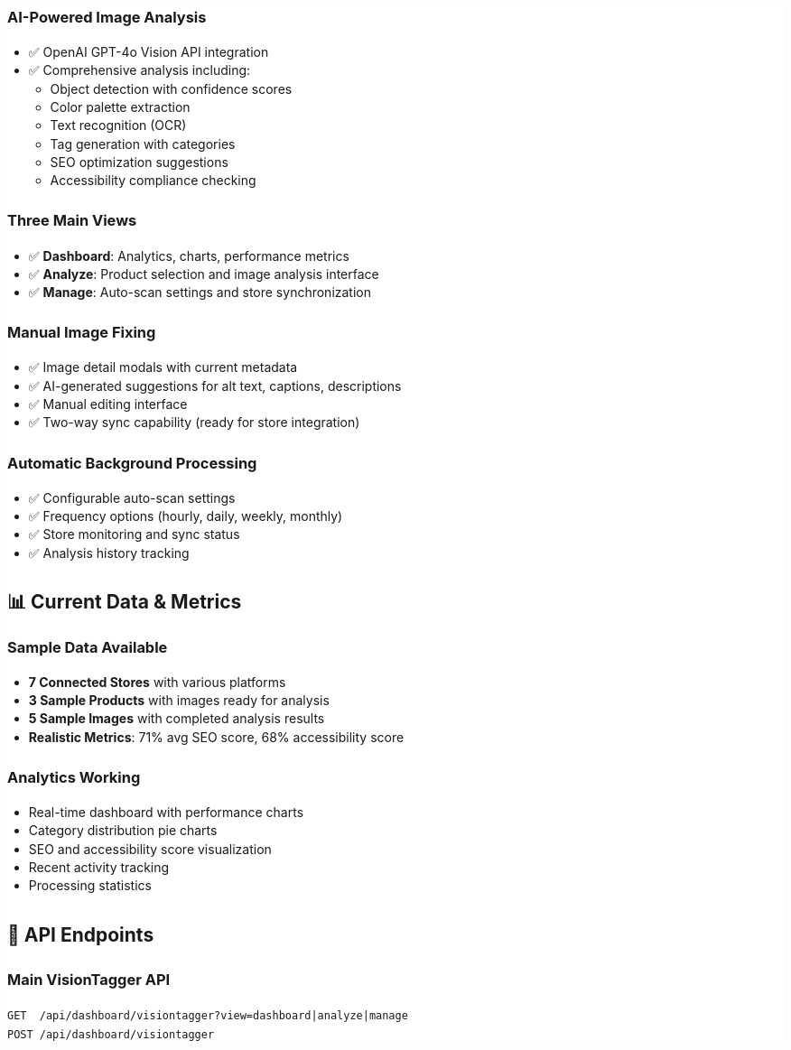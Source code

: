 ### **AI-Powered Image Analysis**
- ✅ OpenAI GPT-4o Vision API integration
- ✅ Comprehensive analysis including:
  - Object detection with confidence scores
  - Color palette extraction
  - Text recognition (OCR)
  - Tag generation with categories
  - SEO optimization suggestions
  - Accessibility compliance checking

### **Three Main Views**
- ✅ **Dashboard**: Analytics, charts, performance metrics
- ✅ **Analyze**: Product selection and image analysis interface
- ✅ **Manage**: Auto-scan settings and store synchronization

### **Manual Image Fixing**
- ✅ Image detail modals with current metadata
- ✅ AI-generated suggestions for alt text, captions, descriptions
- ✅ Manual editing interface
- ✅ Two-way sync capability (ready for store integration)

### **Automatic Background Processing**
- ✅ Configurable auto-scan settings
- ✅ Frequency options (hourly, daily, weekly, monthly)
- ✅ Store monitoring and sync status
- ✅ Analysis history tracking

## 📊 **Current Data & Metrics**

### **Sample Data Available**
- **7 Connected Stores** with various platforms
- **3 Sample Products** with images ready for analysis
- **5 Sample Images** with completed analysis results
- **Realistic Metrics**: 71% avg SEO score, 68% accessibility score

### **Analytics Working**
- Real-time dashboard with performance charts
- Category distribution pie charts
- SEO and accessibility score visualization
- Recent activity tracking
- Processing statistics

## 🔗 **API Endpoints**

### **Main VisionTagger API**
```
GET  /api/dashboard/visiontagger?view=dashboard|analyze|manage
POST /api/dashboard/visiontagger
```
